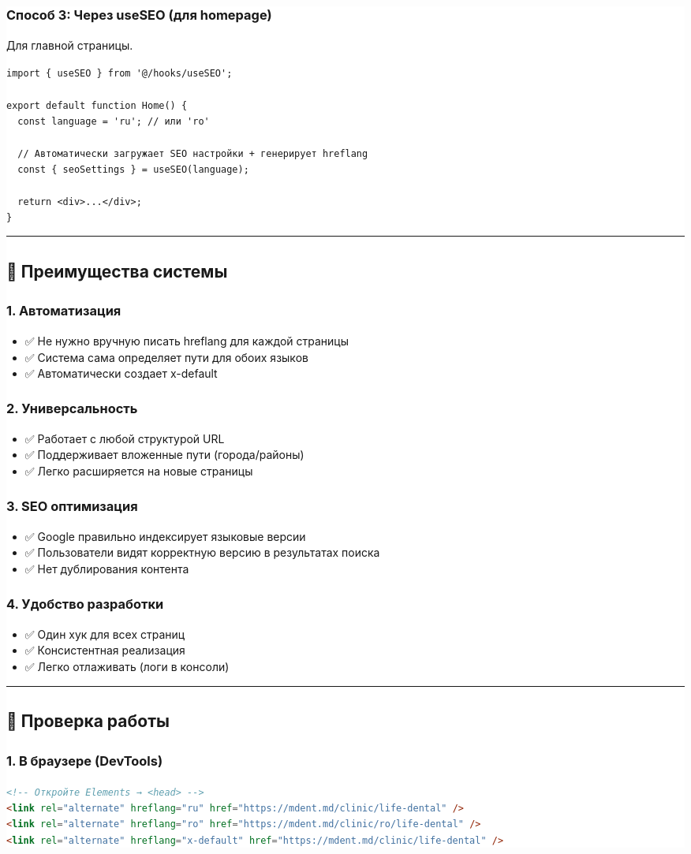 
### **Способ 3: Через useSEO (для homepage)**

Для главной страницы.

```tsx
import { useSEO } from '@/hooks/useSEO';

export default function Home() {
  const language = 'ru'; // или 'ro'
  
  // Автоматически загружает SEO настройки + генерирует hreflang
  const { seoSettings } = useSEO(language);
  
  return <div>...</div>;
}
```

---

## 🎯 Преимущества системы

### **1. Автоматизация**
- ✅ Не нужно вручную писать hreflang для каждой страницы
- ✅ Система сама определяет пути для обоих языков
- ✅ Автоматически создает x-default

### **2. Универсальность**
- ✅ Работает с любой структурой URL
- ✅ Поддерживает вложенные пути (города/районы)
- ✅ Легко расширяется на новые страницы

### **3. SEO оптимизация**
- ✅ Google правильно индексирует языковые версии
- ✅ Пользователи видят корректную версию в результатах поиска
- ✅ Нет дублирования контента

### **4. Удобство разработки**
- ✅ Один хук для всех страниц
- ✅ Консистентная реализация
- ✅ Легко отлаживать (логи в консоли)

---

## 🧪 Проверка работы

### **1. В браузере (DevTools)**

```html
<!-- Откройте Elements → <head> -->
<link rel="alternate" hreflang="ru" href="https://mdent.md/clinic/life-dental" />
<link rel="alternate" hreflang="ro" href="https://mdent.md/clinic/ro/life-dental" />
<link rel="alternate" hreflang="x-default" href="https://mdent.md/clinic/life-dental" />
```
